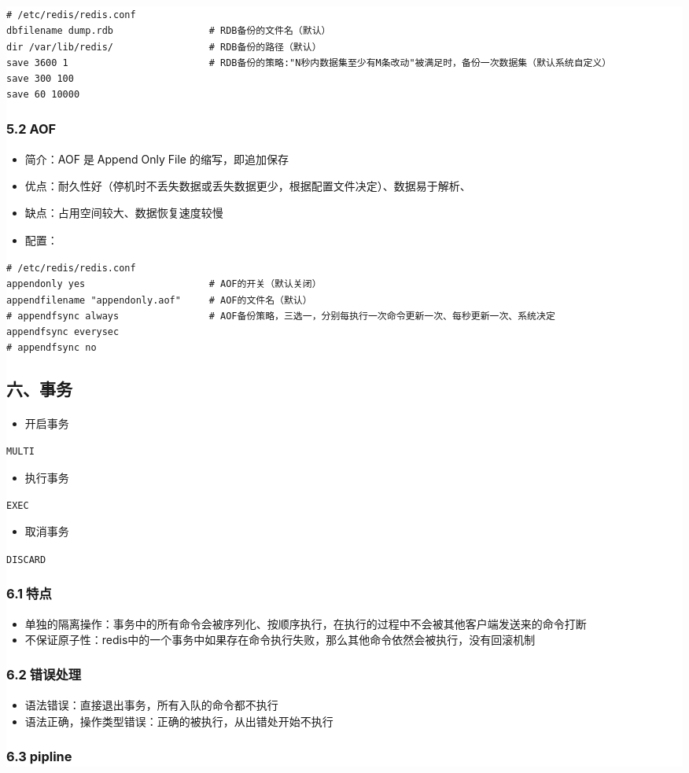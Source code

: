 ```shell
# /etc/redis/redis.conf
dbfilename dump.rdb					# RDB备份的文件名（默认）
dir /var/lib/redis/					# RDB备份的路径（默认）
save 3600 1							# RDB备份的策略:"N秒内数据集至少有M条改动"被满足时，备份一次数据集（默认系统自定义）
save 300 100
save 60 10000				
```

### 5.2 AOF

* 简介：AOF 是 Append Only File 的缩写，即追加保存
* 优点：耐久性好（停机时不丢失数据或丢失数据更少，根据配置文件决定）、数据易于解析、
* 缺点：占用空间较大、数据恢复速度较慢

* 配置：

```shell
# /etc/redis/redis.conf
appendonly yes						# AOF的开关（默认关闭）
appendfilename "appendonly.aof"		# AOF的文件名（默认）
# appendfsync always				# AOF备份策略，三选一，分别每执行一次命令更新一次、每秒更新一次、系统决定
appendfsync everysec				
# appendfsync no
```

## 六、事务

* 开启事务

```yacaS
MULTI
```

* 执行事务

```yacas
EXEC
```

* 取消事务

```yacas
DISCARD
```

### 6.1 特点

* 单独的隔离操作：事务中的所有命令会被序列化、按顺序执行，在执行的过程中不会被其他客户端发送来的命令打断
* 不保证原子性：redis中的一个事务中如果存在命令执行失败，那么其他命令依然会被执行，没有回滚机制

### 6.2 错误处理

* 语法错误：直接退出事务，所有入队的命令都不执行
* 语法正确，操作类型错误：正确的被执行，从出错处开始不执行

### 6.3 pipline

